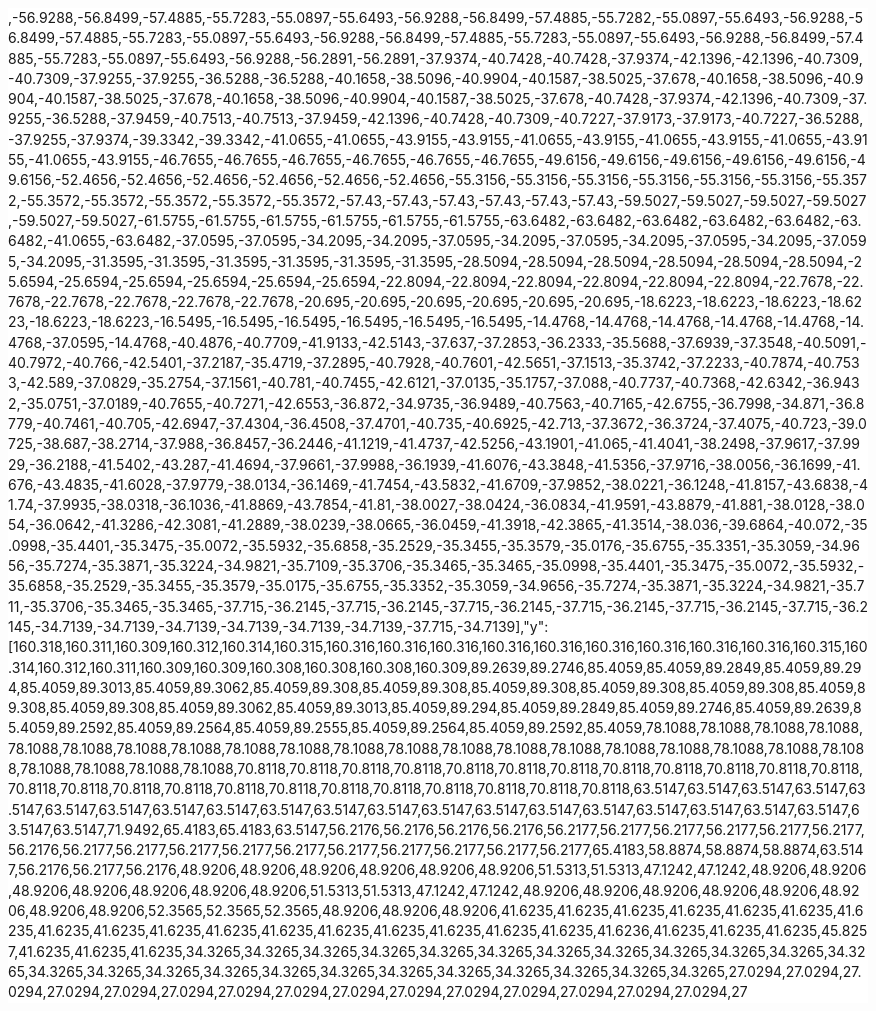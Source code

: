 ,-56.9288,-56.8499,-57.4885,-55.7283,-55.0897,-55.6493,-56.9288,-56.8499,-57.4885,-55.7282,-55.0897,-55.6493,-56.9288,-56.8499,-57.4885,-55.7283,-55.0897,-55.6493,-56.9288,-56.8499,-57.4885,-55.7283,-55.0897,-55.6493,-56.9288,-56.8499,-57.4885,-55.7283,-55.0897,-55.6493,-56.9288,-56.2891,-56.2891,-37.9374,-40.7428,-40.7428,-37.9374,-42.1396,-42.1396,-40.7309,-40.7309,-37.9255,-37.9255,-36.5288,-36.5288,-40.1658,-38.5096,-40.9904,-40.1587,-38.5025,-37.678,-40.1658,-38.5096,-40.9904,-40.1587,-38.5025,-37.678,-40.1658,-38.5096,-40.9904,-40.1587,-38.5025,-37.678,-40.7428,-37.9374,-42.1396,-40.7309,-37.9255,-36.5288,-37.9459,-40.7513,-40.7513,-37.9459,-42.1396,-40.7428,-40.7309,-40.7227,-37.9173,-37.9173,-40.7227,-36.5288,-37.9255,-37.9374,-39.3342,-39.3342,-41.0655,-41.0655,-43.9155,-43.9155,-41.0655,-43.9155,-41.0655,-43.9155,-41.0655,-43.9155,-41.0655,-43.9155,-46.7655,-46.7655,-46.7655,-46.7655,-46.7655,-46.7655,-49.6156,-49.6156,-49.6156,-49.6156,-49.6156,-49.6156,-52.4656,-52.4656,-52.4656,-52.4656,-52.4656,-52.4656,-55.3156,-55.3156,-55.3156,-55.3156,-55.3156,-55.3156,-55.3572,-55.3572,-55.3572,-55.3572,-55.3572,-55.3572,-57.43,-57.43,-57.43,-57.43,-57.43,-57.43,-59.5027,-59.5027,-59.5027,-59.5027,-59.5027,-59.5027,-61.5755,-61.5755,-61.5755,-61.5755,-61.5755,-61.5755,-63.6482,-63.6482,-63.6482,-63.6482,-63.6482,-63.6482,-41.0655,-63.6482,-37.0595,-37.0595,-34.2095,-34.2095,-37.0595,-34.2095,-37.0595,-34.2095,-37.0595,-34.2095,-37.0595,-34.2095,-31.3595,-31.3595,-31.3595,-31.3595,-31.3595,-31.3595,-28.5094,-28.5094,-28.5094,-28.5094,-28.5094,-28.5094,-25.6594,-25.6594,-25.6594,-25.6594,-25.6594,-25.6594,-22.8094,-22.8094,-22.8094,-22.8094,-22.8094,-22.8094,-22.7678,-22.7678,-22.7678,-22.7678,-22.7678,-22.7678,-20.695,-20.695,-20.695,-20.695,-20.695,-20.695,-18.6223,-18.6223,-18.6223,-18.6223,-18.6223,-18.6223,-16.5495,-16.5495,-16.5495,-16.5495,-16.5495,-16.5495,-14.4768,-14.4768,-14.4768,-14.4768,-14.4768,-14.4768,-37.0595,-14.4768,-40.4876,-40.7709,-41.9133,-42.5143,-37.637,-37.2853,-36.2333,-35.5688,-37.6939,-37.3548,-40.5091,-40.7972,-40.766,-42.5401,-37.2187,-35.4719,-37.2895,-40.7928,-40.7601,-42.5651,-37.1513,-35.3742,-37.2233,-40.7874,-40.7533,-42.589,-37.0829,-35.2754,-37.1561,-40.781,-40.7455,-42.6121,-37.0135,-35.1757,-37.088,-40.7737,-40.7368,-42.6342,-36.9432,-35.0751,-37.0189,-40.7655,-40.7271,-42.6553,-36.872,-34.9735,-36.9489,-40.7563,-40.7165,-42.6755,-36.7998,-34.871,-36.8779,-40.7461,-40.705,-42.6947,-37.4304,-36.4508,-37.4701,-40.735,-40.6925,-42.713,-37.3672,-36.3724,-37.4075,-40.723,-39.0725,-38.687,-38.2714,-37.988,-36.8457,-36.2446,-41.1219,-41.4737,-42.5256,-43.1901,-41.065,-41.4041,-38.2498,-37.9617,-37.9929,-36.2188,-41.5402,-43.287,-41.4694,-37.9661,-37.9988,-36.1939,-41.6076,-43.3848,-41.5356,-37.9716,-38.0056,-36.1699,-41.676,-43.4835,-41.6028,-37.9779,-38.0134,-36.1469,-41.7454,-43.5832,-41.6709,-37.9852,-38.0221,-36.1248,-41.8157,-43.6838,-41.74,-37.9935,-38.0318,-36.1036,-41.8869,-43.7854,-41.81,-38.0027,-38.0424,-36.0834,-41.9591,-43.8879,-41.881,-38.0128,-38.054,-36.0642,-41.3286,-42.3081,-41.2889,-38.0239,-38.0665,-36.0459,-41.3918,-42.3865,-41.3514,-38.036,-39.6864,-40.072,-35.0998,-35.4401,-35.3475,-35.0072,-35.5932,-35.6858,-35.2529,-35.3455,-35.3579,-35.0176,-35.6755,-35.3351,-35.3059,-34.9656,-35.7274,-35.3871,-35.3224,-34.9821,-35.7109,-35.3706,-35.3465,-35.3465,-35.0998,-35.4401,-35.3475,-35.0072,-35.5932,-35.6858,-35.2529,-35.3455,-35.3579,-35.0175,-35.6755,-35.3352,-35.3059,-34.9656,-35.7274,-35.3871,-35.3224,-34.9821,-35.711,-35.3706,-35.3465,-35.3465,-37.715,-36.2145,-37.715,-36.2145,-37.715,-36.2145,-37.715,-36.2145,-37.715,-36.2145,-37.715,-36.2145,-34.7139,-34.7139,-34.7139,-34.7139,-34.7139,-34.7139,-37.715,-34.7139],"y":[160.318,160.311,160.309,160.312,160.314,160.315,160.316,160.316,160.316,160.316,160.316,160.316,160.316,160.316,160.316,160.315,160.314,160.312,160.311,160.309,160.309,160.308,160.308,160.308,160.309,89.2639,89.2746,85.4059,85.4059,89.2849,85.4059,89.294,85.4059,89.3013,85.4059,89.3062,85.4059,89.308,85.4059,89.308,85.4059,89.308,85.4059,89.308,85.4059,89.308,85.4059,89.308,85.4059,89.308,85.4059,89.3062,85.4059,89.3013,85.4059,89.294,85.4059,89.2849,85.4059,89.2746,85.4059,89.2639,85.4059,89.2592,85.4059,89.2564,85.4059,89.2555,85.4059,89.2564,85.4059,89.2592,85.4059,78.1088,78.1088,78.1088,78.1088,78.1088,78.1088,78.1088,78.1088,78.1088,78.1088,78.1088,78.1088,78.1088,78.1088,78.1088,78.1088,78.1088,78.1088,78.1088,78.1088,78.1088,78.1088,78.1088,78.1088,70.8118,70.8118,70.8118,70.8118,70.8118,70.8118,70.8118,70.8118,70.8118,70.8118,70.8118,70.8118,70.8118,70.8118,70.8118,70.8118,70.8118,70.8118,70.8118,70.8118,70.8118,70.8118,70.8118,70.8118,63.5147,63.5147,63.5147,63.5147,63.5147,63.5147,63.5147,63.5147,63.5147,63.5147,63.5147,63.5147,63.5147,63.5147,63.5147,63.5147,63.5147,63.5147,63.5147,63.5147,63.5147,63.5147,71.9492,65.4183,65.4183,63.5147,56.2176,56.2176,56.2176,56.2176,56.2177,56.2177,56.2177,56.2177,56.2177,56.2177,56.2176,56.2177,56.2177,56.2177,56.2177,56.2177,56.2177,56.2177,56.2177,56.2177,56.2177,65.4183,58.8874,58.8874,58.8874,63.5147,56.2176,56.2177,56.2176,48.9206,48.9206,48.9206,48.9206,48.9206,48.9206,51.5313,51.5313,47.1242,47.1242,48.9206,48.9206,48.9206,48.9206,48.9206,48.9206,48.9206,51.5313,51.5313,47.1242,47.1242,48.9206,48.9206,48.9206,48.9206,48.9206,48.9206,48.9206,48.9206,52.3565,52.3565,52.3565,48.9206,48.9206,48.9206,41.6235,41.6235,41.6235,41.6235,41.6235,41.6235,41.6235,41.6235,41.6235,41.6235,41.6235,41.6235,41.6235,41.6235,41.6235,41.6235,41.6235,41.6236,41.6235,41.6235,41.6235,45.8257,41.6235,41.6235,41.6235,34.3265,34.3265,34.3265,34.3265,34.3265,34.3265,34.3265,34.3265,34.3265,34.3265,34.3265,34.3265,34.3265,34.3265,34.3265,34.3265,34.3265,34.3265,34.3265,34.3265,34.3265,34.3265,34.3265,34.3265,27.0294,27.0294,27.0294,27.0294,27.0294,27.0294,27.0294,27.0294,27.0294,27.0294,27.0294,27.0294,27.0294,27.0294,27.0294,27
